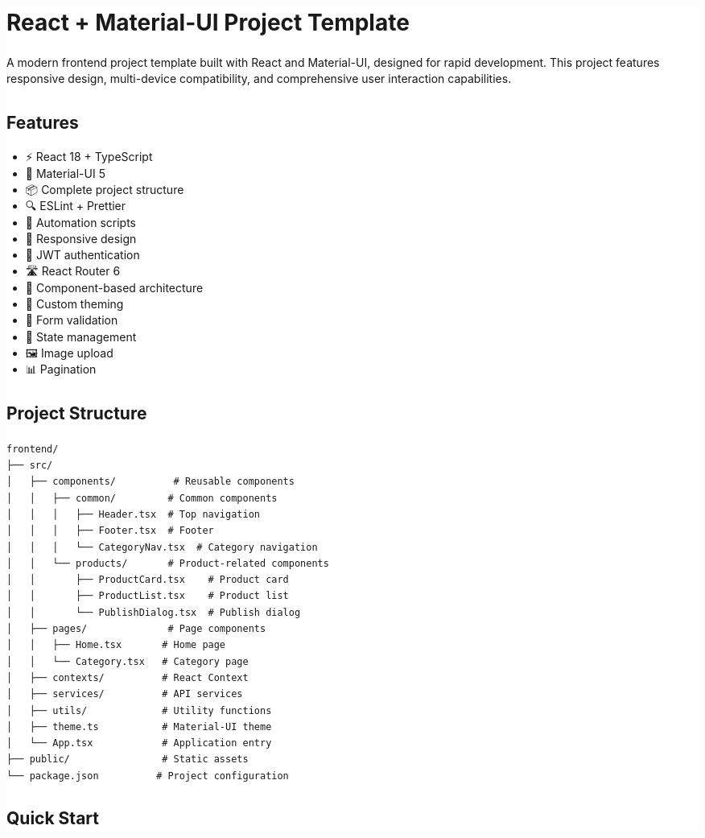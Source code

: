 # React + Material-UI Project Template

A modern frontend project template built with React and Material-UI, designed for rapid development. This project features responsive design, multi-device compatibility, and comprehensive user interaction capabilities.

## Features

- ⚡️ React 18 + TypeScript
- 🎨 Material-UI 5
- 📦 Complete project structure
- 🔍 ESLint + Prettier
- 🚀 Automation scripts
- 📱 Responsive design
- 🔐 JWT authentication
- 🛣️ React Router 6
- 🎯 Component-based architecture
- 🌈 Custom theming
- 📝 Form validation
- 🔄 State management
- 🖼️ Image upload
- 📊 Pagination

## Project Structure

```
frontend/
├── src/
│   ├── components/          # Reusable components
│   │   ├── common/         # Common components
│   │   │   ├── Header.tsx  # Top navigation
│   │   │   ├── Footer.tsx  # Footer
│   │   │   └── CategoryNav.tsx  # Category navigation
│   │   └── products/       # Product-related components
│   │       ├── ProductCard.tsx    # Product card
│   │       ├── ProductList.tsx    # Product list
│   │       └── PublishDialog.tsx  # Publish dialog
│   ├── pages/              # Page components
│   │   ├── Home.tsx       # Home page
│   │   └── Category.tsx   # Category page
│   ├── contexts/          # React Context
│   ├── services/          # API services
│   ├── utils/             # Utility functions
│   ├── theme.ts           # Material-UI theme
│   └── App.tsx            # Application entry
├── public/                # Static assets
└── package.json          # Project configuration
```

## Quick Start
